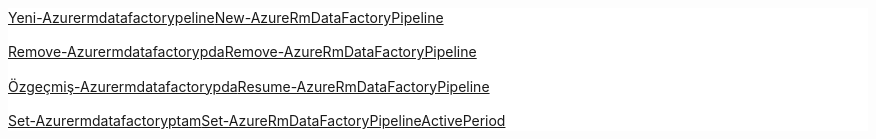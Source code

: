[<span data-ttu-id="059b4-145">Yeni-Azurermdatafactorypeline</span><span class="sxs-lookup"><span data-stu-id="059b4-145">New-AzureRmDataFactoryPipeline</span></span>](./New-AzureRmDataFactoryPipeline.md)

[<span data-ttu-id="059b4-146">Remove-Azurermdatafactorypda</span><span class="sxs-lookup"><span data-stu-id="059b4-146">Remove-AzureRmDataFactoryPipeline</span></span>](./Remove-AzureRmDataFactoryPipeline.md)

[<span data-ttu-id="059b4-147">Özgeçmiş-Azurermdatafactorypda</span><span class="sxs-lookup"><span data-stu-id="059b4-147">Resume-AzureRmDataFactoryPipeline</span></span>](./Resume-AzureRmDataFactoryPipeline.md)

[<span data-ttu-id="059b4-148">Set-Azurermdatafactoryptam</span><span class="sxs-lookup"><span data-stu-id="059b4-148">Set-AzureRmDataFactoryPipelineActivePeriod</span></span>](./Set-AzureRmDataFactoryPipelineActivePeriod.md)


